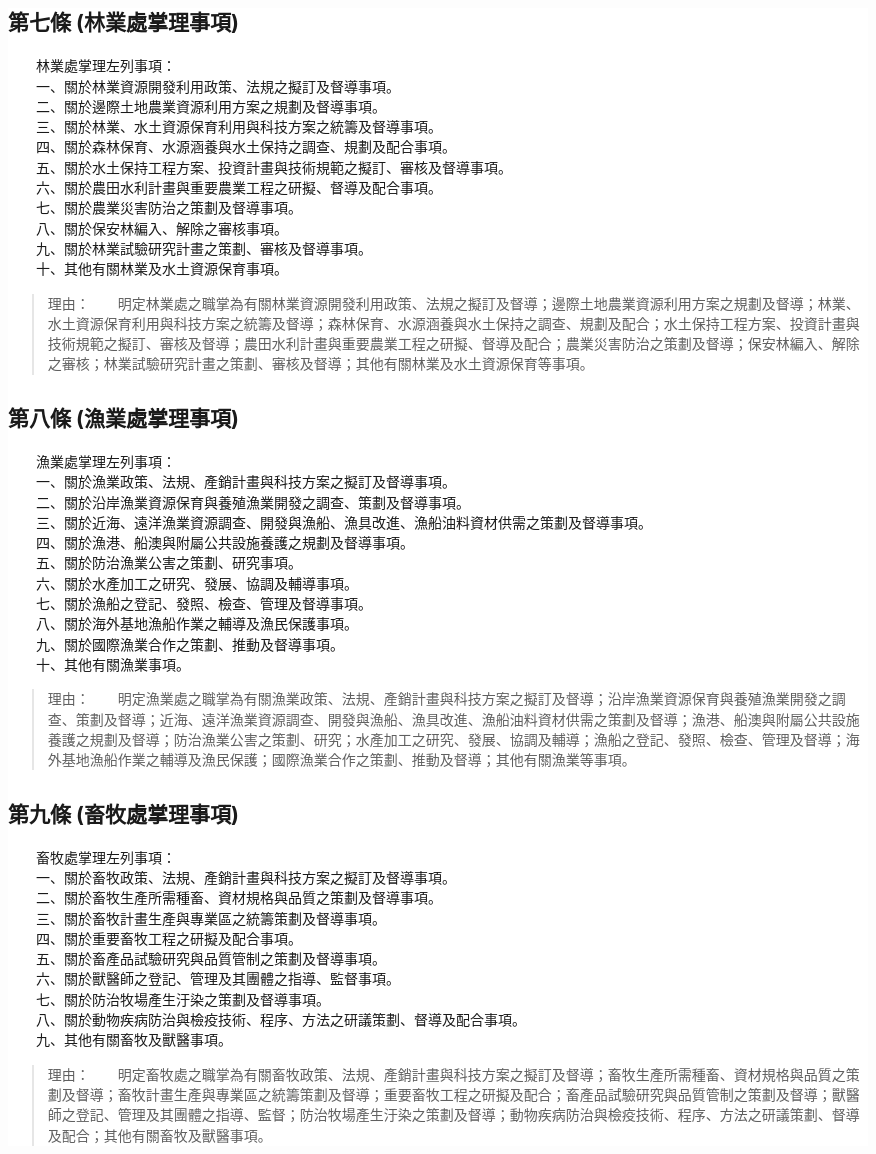 

第七條 (林業處掌理事項)
-----------------------
　　林業處掌理左列事項：  
　　一、關於林業資源開發利用政策、法規之擬訂及督導事項。  
　　二、關於邊際土地農業資源利用方案之規劃及督導事項。  
　　三、關於林業、水土資源保育利用與科技方案之統籌及督導事項。  
　　四、關於森林保育、水源涵養與水土保持之調查、規劃及配合事項。  
　　五、關於水土保持工程方案、投資計畫與技術規範之擬訂、審核及督導事項。  
　　六、關於農田水利計畫與重要農業工程之研擬、督導及配合事項。  
　　七、關於農業災害防治之策劃及督導事項。  
　　八、關於保安林編入、解除之審核事項。  
　　九、關於林業試驗研究計畫之策劃、審核及督導事項。  
　　十、其他有關林業及水土資源保育事項。  
> 理由：　　明定林業處之職掌為有關林業資源開發利用政策、法規之擬訂及督導；邊際土地農業資源利用方案之規劃及督導；林業、水土資源保育利用與科技方案之統籌及督導；森林保育、水源涵養與水土保持之調查、規劃及配合；水土保持工程方案、投資計畫與技術規範之擬訂、審核及督導；農田水利計畫與重要農業工程之研擬、督導及配合；農業災害防治之策劃及督導；保安林編入、解除之審核；林業試驗研究計畫之策劃、審核及督導；其他有關林業及水土資源保育等事項。



第八條 (漁業處掌理事項)
-----------------------
　　漁業處掌理左列事項：  
　　一、關於漁業政策、法規、產銷計畫與科技方案之擬訂及督導事項。  
　　二、關於沿岸漁業資源保育與養殖漁業開發之調查、策劃及督導事項。  
　　三、關於近海、遠洋漁業資源調查、開發與漁船、漁具改進、漁船油料資材供需之策劃及督導事項。  
　　四、關於漁港、船澳與附屬公共設施養護之規劃及督導事項。  
　　五、關於防治漁業公害之策劃、研究事項。  
　　六、關於水產加工之研究、發展、協調及輔導事項。  
　　七、關於漁船之登記、發照、檢查、管理及督導事項。  
　　八、關於海外基地漁船作業之輔導及漁民保護事項。  
　　九、關於國際漁業合作之策劃、推動及督導事項。  
　　十、其他有關漁業事項。  
> 理由：　　明定漁業處之職掌為有關漁業政策、法規、產銷計畫與科技方案之擬訂及督導；沿岸漁業資源保育與養殖漁業開發之調查、策劃及督導；近海、遠洋漁業資源調查、開發與漁船、漁具改進、漁船油料資材供需之策劃及督導；漁港、船澳與附屬公共設施養護之規劃及督導；防治漁業公害之策劃、研究；水產加工之研究、發展、協調及輔導；漁船之登記、發照、檢查、管理及督導；海外基地漁船作業之輔導及漁民保護；國際漁業合作之策劃、推動及督導；其他有關漁業等事項。



第九條 (畜牧處掌理事項)
-----------------------
　　畜牧處掌理左列事項：  
　　一、關於畜牧政策、法規、產銷計畫與科技方案之擬訂及督導事項。  
　　二、關於畜牧生產所需種畜、資材規格與品質之策劃及督導事項。  
　　三、關於畜牧計畫生產與專業區之統籌策劃及督導事項。  
　　四、關於重要畜牧工程之研擬及配合事項。  
　　五、關於畜產品試驗研究與品質管制之策劃及督導事項。  
　　六、關於獸醫師之登記、管理及其團體之指導、監督事項。  
　　七、關於防治牧場產生汙染之策劃及督導事項。  
　　八、關於動物疾病防治與檢疫技術、程序、方法之研議策劃、督導及配合事項。  
　　九、其他有關畜牧及獸醫事項。  
> 理由：　　明定畜牧處之職掌為有關畜牧政策、法規、產銷計畫與科技方案之擬訂及督導；畜牧生產所需種畜、資材規格與品質之策劃及督導；畜牧計畫生產與專業區之統籌策劃及督導；重要畜牧工程之研擬及配合；畜產品試驗研究與品質管制之策劃及督導；獸醫師之登記、管理及其團體之指導、監督；防治牧場產生汙染之策劃及督導；動物疾病防治與檢疫技術、程序、方法之研議策劃、督導及配合；其他有關畜牧及獸醫事項。

